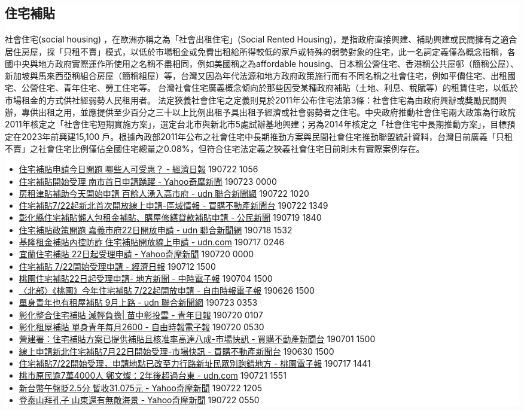 ## 住宅補貼

社會住宅(social housing) ，在歐洲亦稱之為「社會出租住宅」(Social Rented Housing)，是指政府直接興建、補助興建或民間擁有之適合居住房屋，採「只租不賣」模式，以低於市場租金或免費出租給所得較低的家戶或特殊的弱勢對象的住宅，此一名詞定義僅為概念指稱，各國中央與地方政府實際運作所使用之名稱不盡相同，例如美國稱之為affordable housing、日本稱公營住宅、香港稱公共屋邨（簡稱公屋）、新加坡與馬來西亞稱組合房屋（簡稱組屋）等，台灣又因為年代法源和地方政府政策施行而有不同名稱之社會住宅，例如平價住宅、出租國宅、公營住宅、青年住宅、勞工住宅等。
台灣社會住宅廣義概念傾向於那些因受某種政府補貼（土地、利息、稅賦等）的租賃住宅，以低於市場租金的方式供社經弱勢人民租用者。 法定狹義社會住宅之定義則見於2011年公布住宅法第3條：社會住宅為由政府興辦或獎勵民間興辦，專供出租之用，並應提供至少百分之三十以上比例出租予具出租予經濟或社會弱勢者之住宅。中央政府推動社會住宅兩大政策為行政院2011年核定之「社會住宅短期實施方案」，選定台北市與新北市5處試辦基地興建；另為2014年核定之「社會住宅中長期推動方案」，目標預定在2023年前興建15,100 戶。根據內政部2011年公布之社會住宅中長期推動方案與民間社會住宅推動聯盟統計資料，台灣目前廣義「只租不賣」之社會住宅比例僅佔全國住宅總量之0.08%，但符合住宅法定義之狹義社會住宅目前則未有實際案例存在。
- [住宅補貼申請今日開跑 哪些人可受惠？ - 經濟日報](https://money.udn.com/money/story/12926/3943529 "住宅補貼申請今日開跑 哪些人可受惠？ - 經濟日報") 190722 1056
- [住宅補貼開始受理 南市首日申請踴躍 - Yahoo奇摩新聞](https://tw.news.yahoo.com/%E4%BD%8F%E5%AE%85%E8%A3%9C%E8%B2%BC%E9%96%8B%E5%A7%8B%E5%8F%97%E7%90%86-%E5%8D%97%E5%B8%82%E9%A6%96%E6%97%A5%E7%94%B3%E8%AB%8B%E8%B8%B4%E8%BA%8D-160000284.html "住宅補貼開始受理 南市首日申請踴躍 - Yahoo奇摩新聞") 190723 0000
- [房租津貼補助今天開始申請 百餘人湧入高市府 - udn 聯合新聞網](https://udn.com/news/story/7327/3943470 "房租津貼補助今天開始申請 百餘人湧入高市府 - udn 聯合新聞網") 190722 1020
- [住宅補貼7/22起新北首次開放線上申請-區域情報 - 買購不動產新聞台](http://www.mygonews.com/news/detail/news_id/129596/%E4%BD%8F%E5%AE%85%E8%A3%9C%E8%B2%BC%207%EF%BC%8F22%E8%B5%B7%E6%96%B0%E5%8C%97%E9%A6%96%E6%AC%A1%E9%96%8B%E6%94%BE%E7%B7%9A%E4%B8%8A%E7%94%B3%E8%AB%8B "住宅補貼7/22起新北首次開放線上申請-區域情報 - 買購不動產新聞台") 190722 1349
- [彰化縣住宅補貼懶人包租金補貼、購屋修繕貸款補貼申請 - 公民新聞](https://www.peopo.org/news/415729 "彰化縣住宅補貼懶人包租金補貼、購屋修繕貸款補貼申請 - 公民新聞") 190719 1840
- [住宅補貼政策開跑 嘉義市府22日開放申請 - udn 聯合新聞網](https://udn.com/news/story/7326/3936361 "住宅補貼政策開跑 嘉義市府22日開放申請 - udn 聯合新聞網") 190718 1532
- [基隆租金補貼內控防詐 住宅補貼開放線上申請 - udn.com](https://udn.com/news/story/7328/3932760 "基隆租金補貼內控防詐 住宅補貼開放線上申請 - udn.com") 190717 0246
- [宜蘭住宅補貼 22日起受理申請 - Yahoo奇摩新聞](https://tw.news.yahoo.com/%E5%AE%9C%E8%98%AD%E4%BD%8F%E5%AE%85%E8%A3%9C%E8%B2%BC-22%E6%97%A5%E8%B5%B7%E5%8F%97%E7%90%86%E7%94%B3%E8%AB%8B-160000750--finance.html "宜蘭住宅補貼 22日起受理申請 - Yahoo奇摩新聞") 190720 0000
- [住宅補貼 7/22開始受理申請 - 經濟日報](https://money.udn.com/money/story/5621/3925806 "住宅補貼 7/22開始受理申請 - 經濟日報") 190712 1500
- [桃園住宅補貼22日起受理申請- 地方新聞 - 中時電子報](https://www.chinatimes.com/newspapers/20190704000703-260107 "桃園住宅補貼22日起受理申請- 地方新聞 - 中時電子報") 190704 1500
- [〈北部〉《桃園》今年住宅補貼 7/22起開放申請 - 自由時報電子報](https://m.ltn.com.tw/news/local/paper/1298602 "〈北部〉《桃園》今年住宅補貼 7/22起開放申請 - 自由時報電子報") 190626 1500
- [單身青年也有租屋補貼 9月上路 - udn 聯合新聞網](https://udn.com/news/story/11322/3944901 "單身青年也有租屋補貼 9月上路 - udn 聯合新聞網") 190723 0353
- [彰化整合住宅補貼 減輕負擔| 苗中彰投雲 - 青年日報](https://www.ydn.com.tw/News/344992 "彰化整合住宅補貼 減輕負擔| 苗中彰投雲 - 青年日報") 190720 0107
- [彰化租屋補貼 單身青年每月2600 - 自由時報電子報](https://news.ltn.com.tw/news/life/paper/1304522 "彰化租屋補貼 單身青年每月2600 - 自由時報電子報") 190720 0530
- [營建署：住宅補貼方案已提供補貼且核准率高達八成-市場快訊 - 買購不動產新聞台](http://www.mygonews.com/news/detail/news_id/129381/%E7%87%9F%E5%BB%BA%E7%BD%B2%EF%BC%9A%E4%BD%8F%E5%AE%85%E8%A3%9C%E8%B2%BC%E6%96%B9%E6%A1%88%E5%B7%B2%E6%8F%90%E4%BE%9B%E8%A3%9C%E8%B2%BC%E4%B8%94%E6%A0%B8%E5%87%86%E7%8E%87%E9%AB%98%E9%81%94%E5%85%AB%E6%88%90 "營建署：住宅補貼方案已提供補貼且核准率高達八成-市場快訊 - 買購不動產新聞台") 190701 1500
- [線上申請新北住宅補貼7月22日開始受理-市場快訊 - 買購不動產新聞台](http://www.mygonews.com/news/detail/news_id/129352/%E7%B7%9A%E4%B8%8A%E7%94%B3%E8%AB%8B%20%E6%96%B0%E5%8C%97%E4%BD%8F%E5%AE%85%E8%A3%9C%E8%B2%BC7%E6%9C%8822%E6%97%A5%E9%96%8B%E5%A7%8B%E5%8F%97%E7%90%86 "線上申請新北住宅補貼7月22日開始受理-市場快訊 - 買購不動產新聞台") 190630 1500
- [住宅補貼7/22開始受理，申請地點已改至力行路新址民眾別跑錯地方 - 桃園電子報](https://tyenews.com/2019/07/22243/ "住宅補貼7/22開始受理，申請地點已改至力行路新址民眾別跑錯地方 - 桃園電子報") 190717 1441
- [桃巿原民逾7萬4000人 鄭文燦：2年後超過台東 - udn.com](https://udn.com/news/story/7324/3942520 "桃巿原民逾7萬4000人 鄭文燦：2年後超過台東 - udn.com") 190721 1551
- [新台幣午盤貶2.5分 暫收31.075元 - Yahoo奇摩新聞](https://tw.news.yahoo.com/%E6%96%B0%E5%8F%B0%E5%B9%A3%E5%8D%88%E7%9B%A4%E8%B2%B62-5%E5%88%86-%E6%9A%AB%E6%94%B631-075%E5%85%83-040531850.html "新台幣午盤貶2.5分 暫收31.075元 - Yahoo奇摩新聞") 190722 1205
- [登泰山拜孔子 山東還有無敵海景 - Yahoo奇摩新聞](https://tw.news.yahoo.com/%E7%99%BB%E6%B3%B0%E5%B1%B1%E6%8B%9C%E5%AD%94%E5%AD%90-%E5%B1%B1%E6%9D%B1%E9%82%84%E6%9C%89%E7%84%A1%E6%95%B5%E6%B5%B7%E6%99%AF-215007322--finance.html "登泰山拜孔子 山東還有無敵海景 - Yahoo奇摩新聞") 190722 0550
